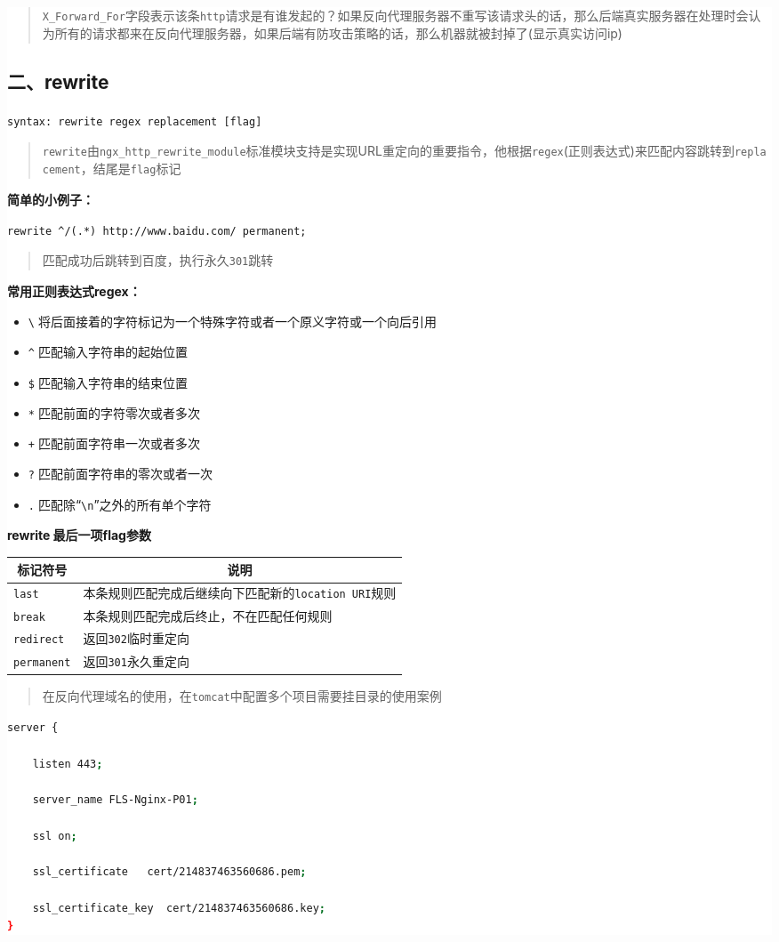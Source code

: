 > `X_Forward_For`字段表示该条`http`请求是有谁发起的？如果反向代理服务器不重写该请求头的话，那么后端真实服务器在处理时会认为所有的请求都来在反向代理服务器，如果后端有防攻击策略的话，那么机器就被封掉了(显示真实访问ip)

## 二、rewrite    

```
syntax: rewrite regex replacement [flag]
```

> `rewrite`由`ngx_http_rewrite_module`标准模块支持是实现URL重定向的重要指令，他根据`regex`(正则表达式)来匹配内容跳转到`replacement`，结尾是`flag`标记

**简单的小例子：**

```
rewrite ^/(.*) http://www.baidu.com/ permanent;     
```

> 匹配成功后跳转到百度，执行永久`301`跳转

**常用正则表达式regex：**

- `\` 将后面接着的字符标记为一个特殊字符或者一个原义字符或一个向后引用

- `^` 匹配输入字符串的起始位置

- `$` 匹配输入字符串的结束位置

- `*` 匹配前面的字符零次或者多次

- `+` 匹配前面字符串一次或者多次

- `?` 匹配前面字符串的零次或者一次

- `.` 匹配除“`\n`”之外的所有单个字符

**rewrite 最后一项flag参数**

|标记符号 |说明|
|---|---|
|`last `|本条规则匹配完成后继续向下匹配新的`location URI`规则|
|`break` |本条规则匹配完成后终止，不在匹配任何规则|
|`redirect` |返回`302`临时重定向|
|`permanent` |返回`301`永久重定向|

> 在反向代理域名的使用，在`tomcat`中配置多个项目需要挂目录的使用案例

```bash
server {

    listen 443;

    server_name FLS-Nginx-P01;

    ssl on;

    ssl_certificate   cert/214837463560686.pem;

    ssl_certificate_key  cert/214837463560686.key;
}
```
